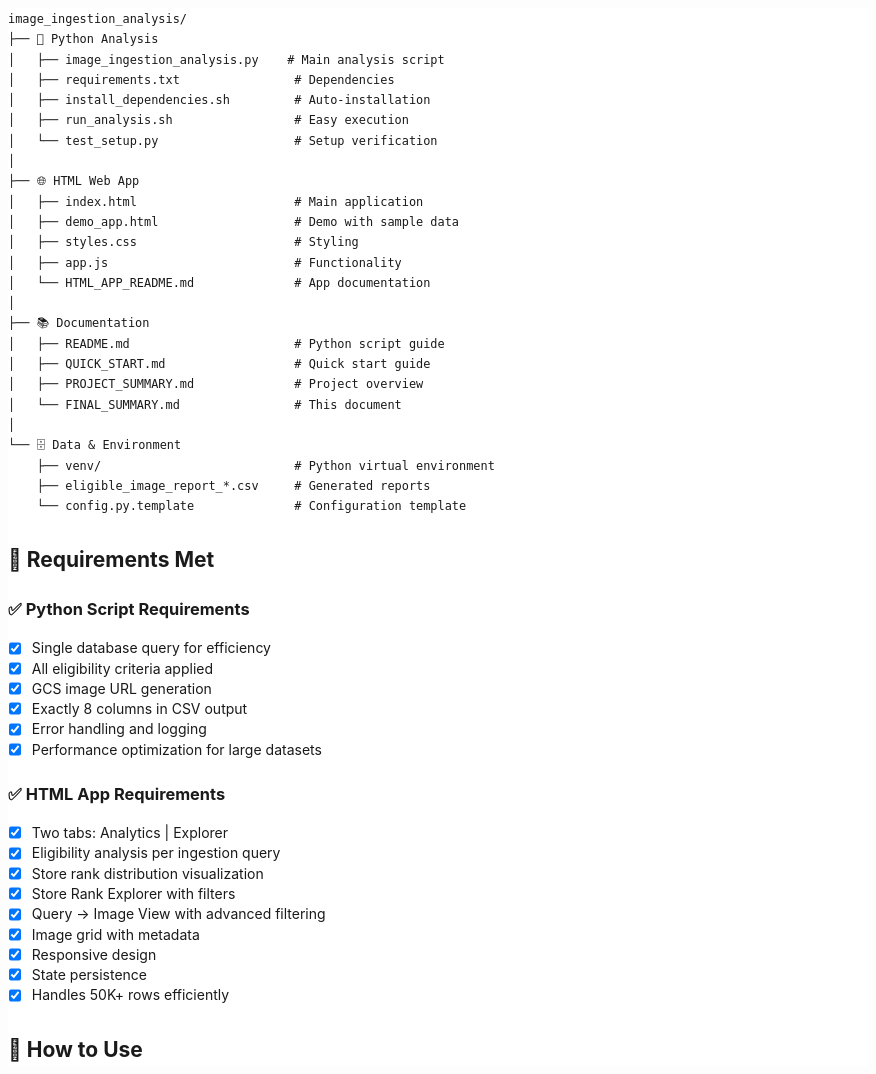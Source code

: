 ```
image_ingestion_analysis/
├── 🐍 Python Analysis
│   ├── image_ingestion_analysis.py    # Main analysis script
│   ├── requirements.txt                # Dependencies
│   ├── install_dependencies.sh         # Auto-installation
│   ├── run_analysis.sh                 # Easy execution
│   └── test_setup.py                   # Setup verification
│
├── 🌐 HTML Web App
│   ├── index.html                      # Main application
│   ├── demo_app.html                   # Demo with sample data
│   ├── styles.css                      # Styling
│   ├── app.js                          # Functionality
│   └── HTML_APP_README.md              # App documentation
│
├── 📚 Documentation
│   ├── README.md                       # Python script guide
│   ├── QUICK_START.md                  # Quick start guide
│   ├── PROJECT_SUMMARY.md              # Project overview
│   └── FINAL_SUMMARY.md                # This document
│
└── 🗄️ Data & Environment
    ├── venv/                           # Python virtual environment
    ├── eligible_image_report_*.csv     # Generated reports
    └── config.py.template              # Configuration template
```

## 🎯 **Requirements Met**

### ✅ **Python Script Requirements**
- [x] Single database query for efficiency
- [x] All eligibility criteria applied
- [x] GCS image URL generation
- [x] Exactly 8 columns in CSV output
- [x] Error handling and logging
- [x] Performance optimization for large datasets

### ✅ **HTML App Requirements**
- [x] Two tabs: Analytics | Explorer
- [x] Eligibility analysis per ingestion query
- [x] Store rank distribution visualization
- [x] Store Rank Explorer with filters
- [x] Query → Image View with advanced filtering
- [x] Image grid with metadata
- [x] Responsive design
- [x] State persistence
- [x] Handles 50K+ rows efficiently

## 🚀 **How to Use**
